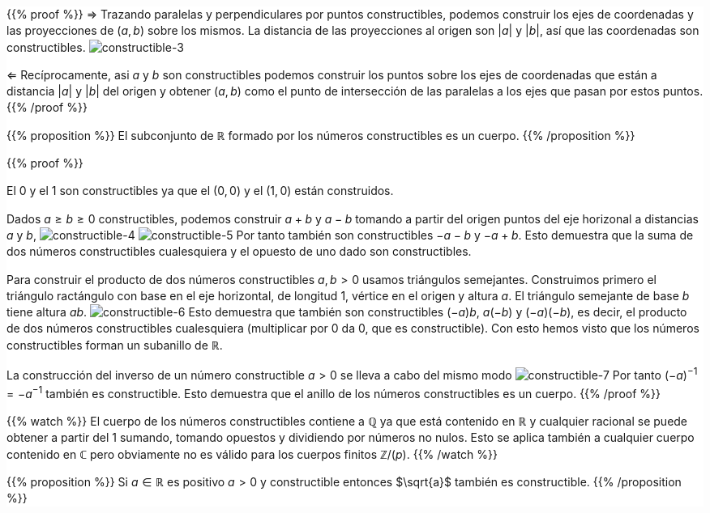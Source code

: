 
{{% proof %}}
 $\Rightarrow$ Trazando paralelas y perpendiculares por puntos constructibles, podemos construir los ejes de coordenadas y las proyecciones de $(a,b)$ sobre los mismos. La distancia de las proyecciones al origen son $|a|$ y $|b|$, así que las coordenadas son constructibles. ![constructible-3](../../images/constructible-3.png) 

$\Leftarrow$ Recíprocamente, asi $a$ y $b$ son constructibles podemos construir los puntos sobre los ejes de coordenadas que están a distancia $|a|$ y $|b|$ del origen y obtener $(a,b)$ como el punto de intersección de las paralelas a los ejes que pasan por estos puntos.  {{%  /proof %}}


{{% proposition %}}
 El subconjunto de $\mathbb R$ formado por los números constructibles es un cuerpo. 
{{% /proposition %}}


{{% proof %}}

El $0$ y el $1$ son constructibles ya que el $(0,0)$ y el $(1,0)$ están construidos.

Dados $a\geq b\geq 0$ constructibles, podemos construir $a+b$ y $a-b$ tomando a partir del origen puntos del eje horizonal a distancias $a$ y $b$,
![constructible-4](../../images/constructible-4.png)
![constructible-5](../../images/constructible-5.png)
Por tanto también son constructibles $-a-b$ y $-a+b$. Esto demuestra que la suma de dos números constructibles cualesquiera y el opuesto de uno dado son constructibles.

Para construir el producto de dos números constructibles $a,b> 0$ usamos triángulos semejantes. Construimos primero el triángulo ractángulo con base en el eje horizontal, de longitud 1, vértice en el origen y altura $a$. El triángulo semejante de base $b$ tiene altura $ab$.
![constructible-6](../../images/constructible-6.png)
Esto demuestra que también son constructibles $(-a)b$, $a(-b)$ y $(-a)(-b)$, es decir, el producto de dos números constructibles cualesquiera (multiplicar por $0$ da $0$, que es constructible). Con esto hemos visto que los números constructibles forman un subanillo de $\mathbb R$.

La construcción del inverso de un número constructible $a> 0$ se lleva a cabo del mismo modo
![constructible-7](../../images/constructible-7.png)
Por tanto $(-a)^{-1}=-a^{-1}$ también es constructible. Esto demuestra que el anillo de los números constructibles es un cuerpo.
 {{%  /proof %}}



{{% watch %}}
 El cuerpo de los números constructibles contiene a $\mathbb Q$ ya que está contenido en $\mathbb R$ y cualquier racional se puede obtener a partir del $1$ sumando, tomando opuestos y dividiendo por números no nulos. Esto se aplica también a cualquier cuerpo contenido en $\mathbb C$ pero obviamente no es válido para los cuerpos finitos $\mathbb Z/(p)$. 
{{% /watch %}}


{{% proposition %}}
 Si $a\in\mathbb R$ es positivo $a>0$ y constructible entonces $\sqrt{a}$ también es constructible. 
{{% /proposition %}}
